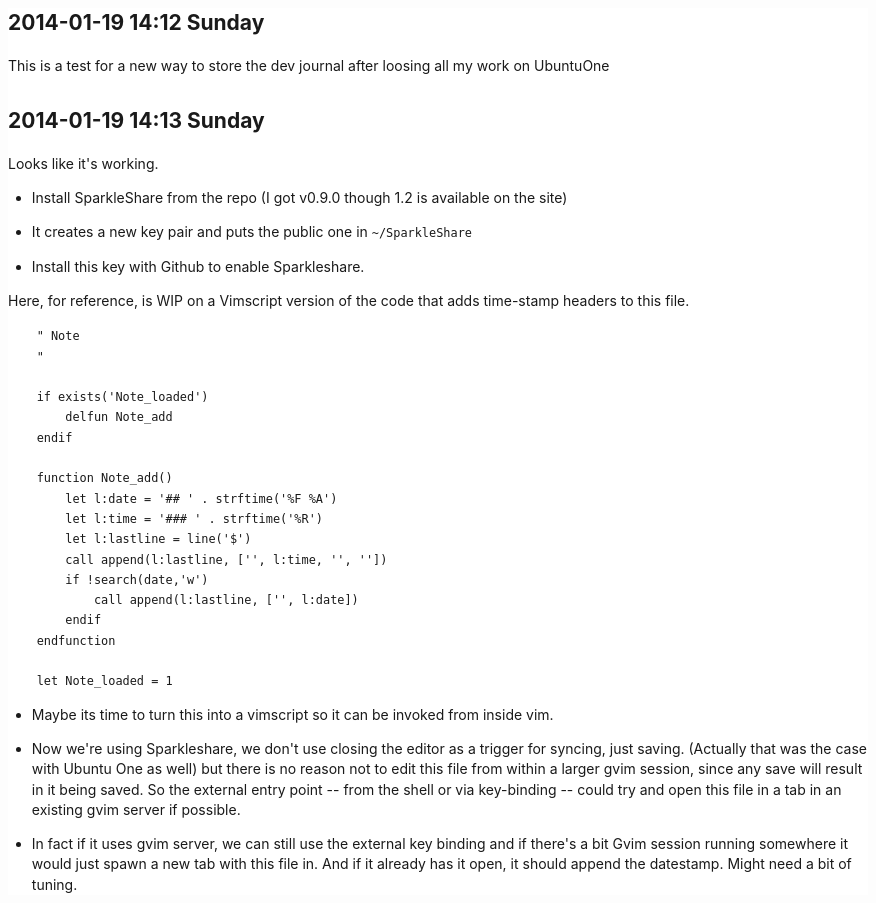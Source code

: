 

## 2014-01-19 14:12 Sunday

This is a test for a new way to store the dev journal after loosing all my work on UbuntuOne

## 2014-01-19 14:13 Sunday

Looks like it's working.

  - Install SparkleShare from the repo (I got v0.9.0 though 1.2 is available
      on the site)

  - It creates a new key pair and puts the public one in `~/SparkleShare`

  - Install this key with Github to enable Sparkleshare.


Here, for reference, is WIP on a Vimscript version of the code that adds
time-stamp headers to this file.

``` VimL
    " Note
    "

    if exists('Note_loaded')
        delfun Note_add
    endif

    function Note_add()
        let l:date = '## ' . strftime('%F %A')
        let l:time = '### ' . strftime('%R')
        let l:lastline = line('$')
        call append(l:lastline, ['', l:time, '', ''])
        if !search(date,'w')
            call append(l:lastline, ['', l:date])
        endif
    endfunction

    let Note_loaded = 1
```

- Maybe its time to turn this into a vimscript so it can  be invoked from
  inside vim.

- Now we're using Sparkleshare, we don't use closing the editor as a trigger
  for syncing, just saving.  (Actually that was the case with Ubuntu One as
  well) but there is no reason not to edit this file from within a larger gvim
  session, since any save will result in it being saved. So the external entry
  point -- from the shell or via key-binding -- could try and open this file in
  a tab in an existing gvim server if possible. 

- In fact if it uses gvim server, we can still use the external key binding and
  if there's a bit Gvim session running somewhere it would just spawn a new tab
  with this file in. And if it already has it open, it should append the
  datestamp. Might need a bit of tuning.
